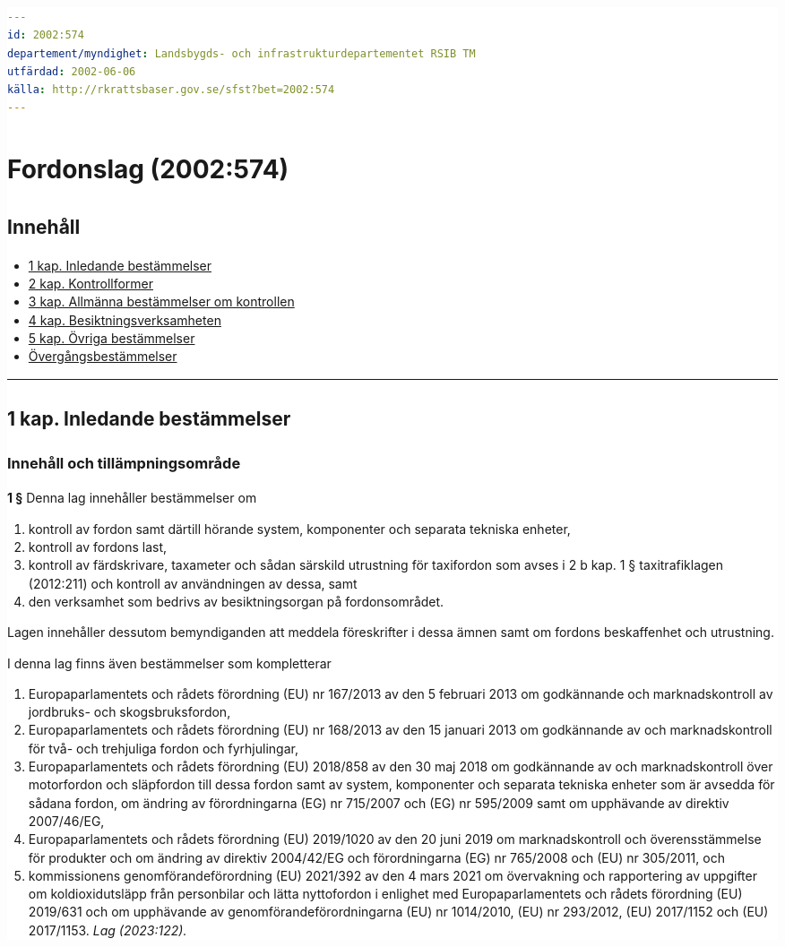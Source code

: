 ```yaml
---
id: 2002:574
departement/myndighet: Landsbygds- och infrastrukturdepartementet RSIB TM
utfärdad: 2002-06-06
källa: http://rkrattsbaser.gov.se/sfst?bet=2002:574
---
```


# Fordonslag (2002:574)

## Innehåll

- [1 kap. Inledande bestämmelser](#1-kap-inledande-bestammelser)
- [2 kap. Kontrollformer](#2-kap-kontrollformer)
- [3 kap. Allmänna bestämmelser om kontrollen](#3-kap-allmanna-bestammelser-om-kontrollen)
- [4 kap. Besiktningsverksamheten](#4-kap-besiktningsverksamheten)
- [5 kap. Övriga bestämmelser](#5-kap-ovriga-bestammelser)
- [Övergångsbestämmelser](#overgangsbestammelser)

---

## 1 kap. Inledande bestämmelser

### Innehåll och tillämpningsområde

**1 §** Denna lag innehåller bestämmelser om  
1. kontroll av fordon samt därtill hörande system, komponenter och separata tekniska enheter,  
2. kontroll av fordons last,  
3. kontroll av färdskrivare, taxameter och sådan särskild utrustning för taxifordon som avses i 2 b kap. 1 § taxitrafiklagen (2012:211) och kontroll av användningen av dessa, samt  
4. den verksamhet som bedrivs av besiktningsorgan på fordonsområdet.

Lagen innehåller dessutom bemyndiganden att meddela föreskrifter i dessa ämnen samt om fordons beskaffenhet och utrustning.

I denna lag finns även bestämmelser som kompletterar  
1. Europaparlamentets och rådets förordning (EU) nr 167/2013 av den 5 februari 2013 om godkännande och marknadskontroll av jordbruks- och skogsbruksfordon,  
2. Europaparlamentets och rådets förordning (EU) nr 168/2013 av den 15 januari 2013 om godkännande av och marknadskontroll för två- och trehjuliga fordon och fyrhjulingar,  
3. Europaparlamentets och rådets förordning (EU) 2018/858 av den 30 maj 2018 om godkännande av och marknadskontroll över motorfordon och släpfordon till dessa fordon samt av system, komponenter och separata tekniska enheter som är avsedda för sådana fordon, om ändring av förordningarna (EG) nr 715/2007 och (EG) nr 595/2009 samt om upphävande av direktiv 2007/46/EG,  
4. Europaparlamentets och rådets förordning (EU) 2019/1020 av den 20 juni 2019 om marknadskontroll och överensstämmelse för produkter och om ändring av direktiv 2004/42/EG och förordningarna (EG) nr 765/2008 och (EU) nr 305/2011, och  
5. kommissionens genomförandeförordning (EU) 2021/392 av den 4 mars 2021 om övervakning och rapportering av uppgifter om koldioxidutsläpp från personbilar och lätta nyttofordon i enlighet med Europaparlamentets och rådets förordning (EU) 2019/631 och om upphävande av genomförandeförordningarna (EU) nr 1014/2010, (EU) nr 293/2012, (EU) 2017/1152 och (EU) 2017/1153. *Lag (2023:122).*
